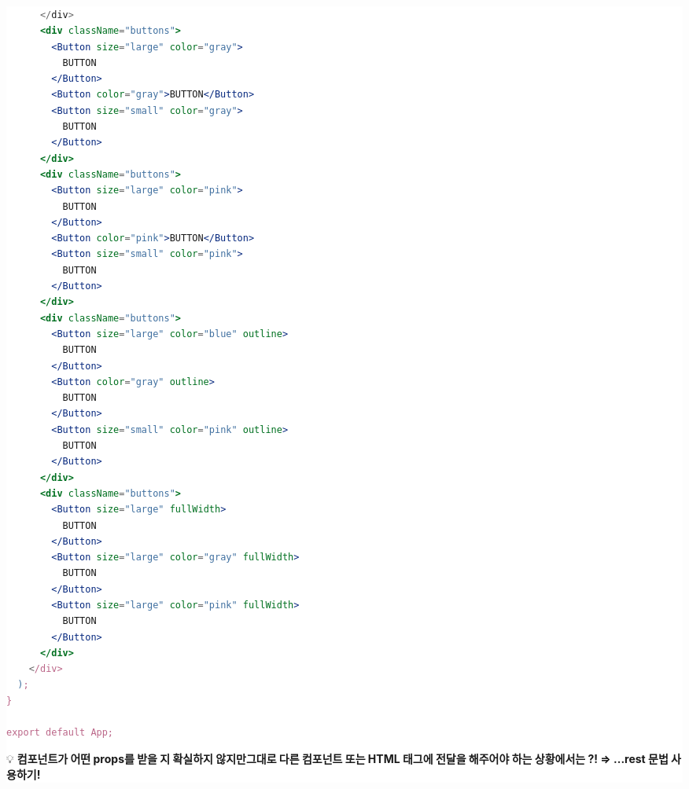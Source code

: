 ```jsx
      </div>
      <div className="buttons">
        <Button size="large" color="gray">
          BUTTON
        </Button>
        <Button color="gray">BUTTON</Button>
        <Button size="small" color="gray">
          BUTTON
        </Button>
      </div>
      <div className="buttons">
        <Button size="large" color="pink">
          BUTTON
        </Button>
        <Button color="pink">BUTTON</Button>
        <Button size="small" color="pink">
          BUTTON
        </Button>
      </div>
      <div className="buttons">
        <Button size="large" color="blue" outline>
          BUTTON
        </Button>
        <Button color="gray" outline>
          BUTTON
        </Button>
        <Button size="small" color="pink" outline>
          BUTTON
        </Button>
      </div>
      <div className="buttons">
        <Button size="large" fullWidth>
          BUTTON
        </Button>
        <Button size="large" color="gray" fullWidth>
          BUTTON
        </Button>
        <Button size="large" color="pink" fullWidth>
          BUTTON
        </Button>
      </div>
    </div>
  );
}

export default App;
```

💡 **컴포넌트가 어떤 props를 받을 지 확실하지 않지만그대로 다른 컴포넌트 또는 HTML 태그에 전달을 해주어야 하는 상황에서는 ?! ⇒ ...rest 문법 사용하기!**